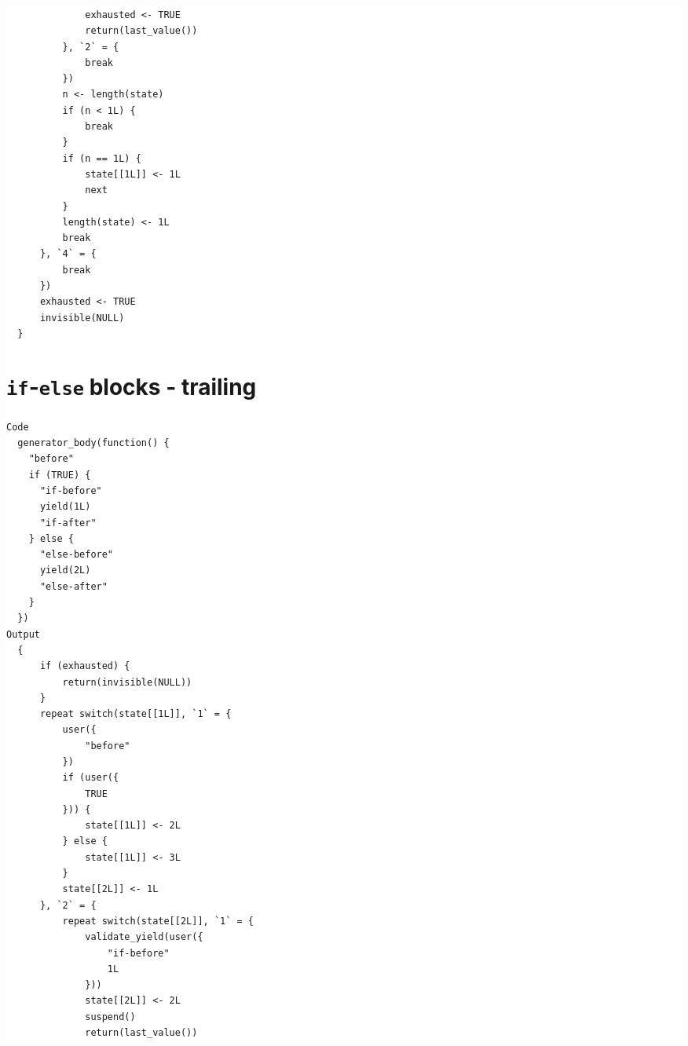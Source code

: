                  exhausted <- TRUE
                  return(last_value())
              }, `2` = {
                  break
              })
              n <- length(state)
              if (n < 1L) {
                  break
              }
              if (n == 1L) {
                  state[[1L]] <- 1L
                  next
              }
              length(state) <- 1L
              break
          }, `4` = {
              break
          })
          exhausted <- TRUE
          invisible(NULL)
      }

# `if`-`else` blocks - trailing

    Code
      generator_body(function() {
        "before"
        if (TRUE) {
          "if-before"
          yield(1L)
          "if-after"
        } else {
          "else-before"
          yield(2L)
          "else-after"
        }
      })
    Output
      {
          if (exhausted) {
              return(invisible(NULL))
          }
          repeat switch(state[[1L]], `1` = {
              user({
                  "before"
              })
              if (user({
                  TRUE
              })) {
                  state[[1L]] <- 2L
              } else {
                  state[[1L]] <- 3L
              }
              state[[2L]] <- 1L
          }, `2` = {
              repeat switch(state[[2L]], `1` = {
                  validate_yield(user({
                      "if-before"
                      1L
                  }))
                  state[[2L]] <- 2L
                  suspend()
                  return(last_value())